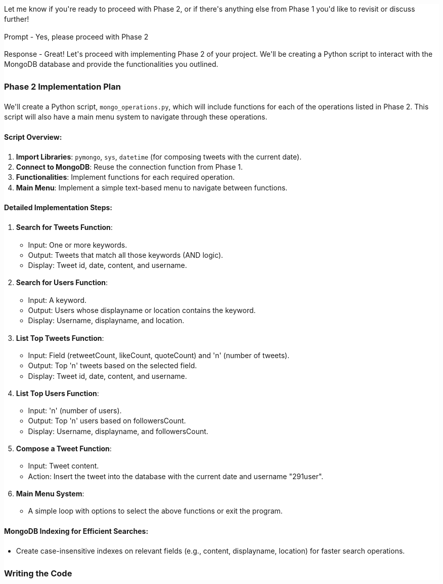 Let me know if you're ready to proceed with Phase 2, or if there's anything else from Phase 1 you'd like to revisit or discuss further!

Prompt - Yes, please proceed with Phase 2

Response - Great! Let's proceed with implementing Phase 2 of your project. We'll be creating a Python script to interact with the MongoDB database and provide the functionalities you outlined.

### Phase 2 Implementation Plan

We'll create a Python script, `mongo_operations.py`, which will include functions for each of the operations listed in Phase 2. This script will also have a main menu system to navigate through these operations.

#### Script Overview:
1. **Import Libraries**: `pymongo`, `sys`, `datetime` (for composing tweets with the current date).
2. **Connect to MongoDB**: Reuse the connection function from Phase 1.
3. **Functionalities**: Implement functions for each required operation.
4. **Main Menu**: Implement a simple text-based menu to navigate between functions.

#### Detailed Implementation Steps:

1. **Search for Tweets Function**:
   - Input: One or more keywords.
   - Output: Tweets that match all those keywords (AND logic).
   - Display: Tweet id, date, content, and username.

2. **Search for Users Function**:
   - Input: A keyword.
   - Output: Users whose displayname or location contains the keyword.
   - Display: Username, displayname, and location.

3. **List Top Tweets Function**:
   - Input: Field (retweetCount, likeCount, quoteCount) and 'n' (number of tweets).
   - Output: Top 'n' tweets based on the selected field.
   - Display: Tweet id, date, content, and username.

4. **List Top Users Function**:
   - Input: 'n' (number of users).
   - Output: Top 'n' users based on followersCount.
   - Display: Username, displayname, and followersCount.

5. **Compose a Tweet Function**:
   - Input: Tweet content.
   - Action: Insert the tweet into the database with the current date and username "291user".

6. **Main Menu System**:
   - A simple loop with options to select the above functions or exit the program.

#### MongoDB Indexing for Efficient Searches:
- Create case-insensitive indexes on relevant fields (e.g., content, displayname, location) for faster search operations.

### Writing the Code
